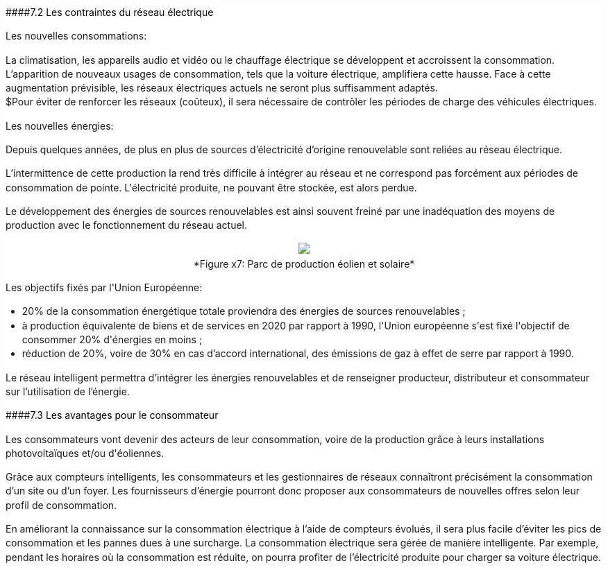 ####<a id="smart-contraintes"><span style="color:black">7.2 Les contraintes du réseau électrique</span></a>  

Les nouvelles consommations:   

La climatisation, les appareils audio et vidéo ou le chauffage électrique se développent et accroissent la consommation.  
L’apparition de nouveaux usages de consommation, tels que la voiture électrique, amplifiera cette hausse. Face à cette augmentation prévisible, les réseaux électriques actuels ne seront plus suffisamment adaptés.  
$Pour éviter de renforcer les réseaux (coûteux), il sera nécessaire de contrôler les périodes de charge des véhicules électriques.

Les nouvelles énergies:  

Depuis quelques années, de plus en plus de sources d’électricité d’origine renouvelable sont reliées au réseau électrique.  

L’intermittence de cette production la rend très difficile à intégrer au réseau et ne correspond pas forcément aux périodes de consommation de pointe. L'électricité produite, ne pouvant être stockée, est alors perdue.  

Le développement des énergies de sources renouvelables est ainsi souvent freiné par une inadéquation des moyens de production avec le fonctionnement du réseau actuel.

<center>
  <figure>
    <img src="https://cdn.pixabay.com/photo/2016/03/29/17/23/solarpark-1288842_960_720.jpg"
    width="600"
    >
    <figcaption>*Figure x7: Parc de production éolien et solaire*</figcaption>
  </figure>
</center>

Les objectifs fixés par l'Union Européenne:  

- $20\%$ de la consommation énergétique totale proviendra des énergies de sources renouvelables ;
- à production équivalente de biens et de services en 2020 par rapport à 1990, l'Union européenne s'est fixé l'objectif de consommer $20\%$ d'énergies en moins ;
- réduction de $20\%$, voire de $30\%$ en cas d’accord international, des émissions de gaz à effet de serre par rapport à 1990.


Le réseau intelligent permettra d’intégrer les énergies renouvelables et de renseigner producteur, distributeur et consommateur sur l’utilisation de l’énergie.

####<a id="smart-avantages"><span style="color:black">7.3 Les avantages pour le consommateur</span></a>  

Les consommateurs vont devenir des acteurs de leur consommation, voire de la production grâce à leurs installations photovoltaïques et/ou d'éoliennes.  
  
Grâce aux compteurs intelligents, les consommateurs et les gestionnaires de réseaux connaîtront précisément la consommation d’un site ou d’un foyer. Les fournisseurs d’énergie pourront donc proposer aux consommateurs de nouvelles offres selon leur profil de consommation.  

En améliorant la connaissance sur la consommation électrique à l’aide de compteurs évolués, il sera plus facile d’éviter les pics de consommation et les pannes dues à une surcharge. La consommation électrique sera gérée de manière intelligente. Par exemple, pendant les horaires où la consommation est réduite, on pourra profiter de l’électricité produite pour charger sa voiture électrique.  
